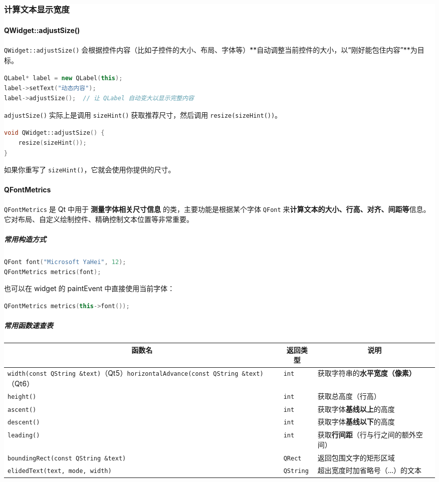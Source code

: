 ### 计算文本显示宽度

#### QWidget::adjustSize()

`QWidget::adjustSize()` 会根据控件内容（比如子控件的大小、布局、字体等）**自动调整当前控件的大小，以“刚好能包住内容”**为目标。

```cpp
QLabel* label = new QLabel(this);
label->setText("动态内容");
label->adjustSize();  // 让 QLabel 自动变大以显示完整内容
```

`adjustSize()` 实际上是调用 `sizeHint()` 获取推荐尺寸，然后调用 `resize(sizeHint())`。

```cpp
void QWidget::adjustSize() {
    resize(sizeHint());
}
```

如果你重写了 `sizeHint()`，它就会使用你提供的尺寸。

#### QFontMetrics

`QFontMetrics` 是 Qt 中用于 **测量字体相关尺寸信息** 的类，主要功能是根据某个字体 `QFont` 来**计算文本的大小、行高、对齐、间距等**信息。它对布局、自定义绘制控件、精确控制文本位置等非常重要。

##### 常用构造方式

```cpp
QFont font("Microsoft YaHei", 12);
QFontMetrics metrics(font);
```

也可以在 widget 的 paintEvent 中直接使用当前字体：

```cpp
QFontMetrics metrics(this->font());
```

##### 常用函数速查表

| 函数名                                                       | 返回类型  | 说明                                   |
| ------------------------------------------------------------ | --------- | -------------------------------------- |
| `width(const QString &text)`（Qt5）`horizontalAdvance(const QString &text)`（Qt6） | `int`     | 获取字符串的**水平宽度（像素）**       |
| `height()`                                                   | `int`     | 获取总高度（行高）                     |
| `ascent()`                                                   | `int`     | 获取字体**基线以上**的高度             |
| `descent()`                                                  | `int`     | 获取字体**基线以下**的高度             |
| `leading()`                                                  | `int`     | 获取**行间距**（行与行之间的额外空间） |
| `boundingRect(const QString &text)`                          | `QRect`   | 返回包围文字的矩形区域                 |
| `elidedText(text, mode, width)`                              | `QString` | 超出宽度时加省略号（...）的文本        |
